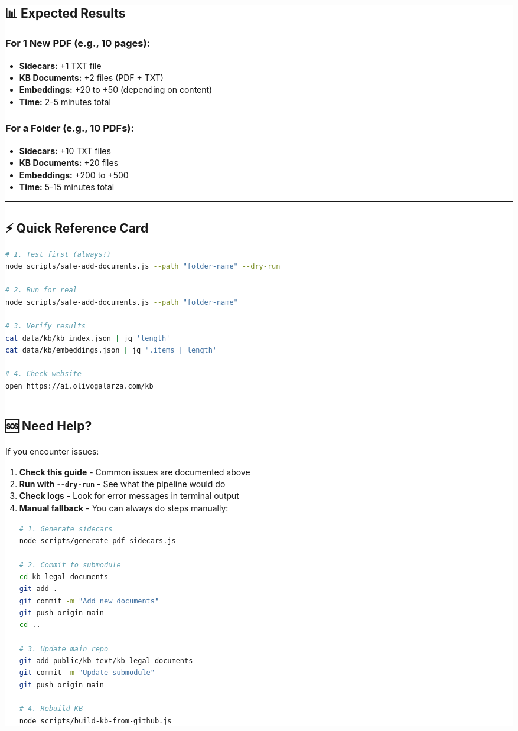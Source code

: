 ## 📊 Expected Results

### For 1 New PDF (e.g., 10 pages):

- **Sidecars:** +1 TXT file
- **KB Documents:** +2 files (PDF + TXT)
- **Embeddings:** +20 to +50 (depending on content)
- **Time:** 2-5 minutes total

### For a Folder (e.g., 10 PDFs):

- **Sidecars:** +10 TXT files
- **KB Documents:** +20 files
- **Embeddings:** +200 to +500
- **Time:** 5-15 minutes total

---

## ⚡ Quick Reference Card

```bash
# 1. Test first (always!)
node scripts/safe-add-documents.js --path "folder-name" --dry-run

# 2. Run for real
node scripts/safe-add-documents.js --path "folder-name"

# 3. Verify results
cat data/kb/kb_index.json | jq 'length'
cat data/kb/embeddings.json | jq '.items | length'

# 4. Check website
open https://ai.olivogalarza.com/kb
```

---

## 🆘 Need Help?

If you encounter issues:

1. **Check this guide** - Common issues are documented above
2. **Run with `--dry-run`** - See what the pipeline would do
3. **Check logs** - Look for error messages in terminal output
4. **Manual fallback** - You can always do steps manually:
   ```bash
   # 1. Generate sidecars
   node scripts/generate-pdf-sidecars.js
   
   # 2. Commit to submodule
   cd kb-legal-documents
   git add .
   git commit -m "Add new documents"
   git push origin main
   cd ..
   
   # 3. Update main repo
   git add public/kb-text/kb-legal-documents
   git commit -m "Update submodule"
   git push origin main
   
   # 4. Rebuild KB
   node scripts/build-kb-from-github.js
   ```
